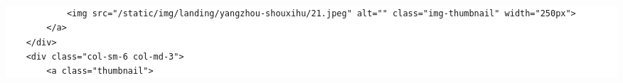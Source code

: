 				<img src="/static/img/landing/yangzhou-shouxihu/21.jpeg" alt="" class="img-thumbnail" width="250px">
			</a>
		</div>
		<div class="col-sm-6 col-md-3">
			<a class="thumbnail">